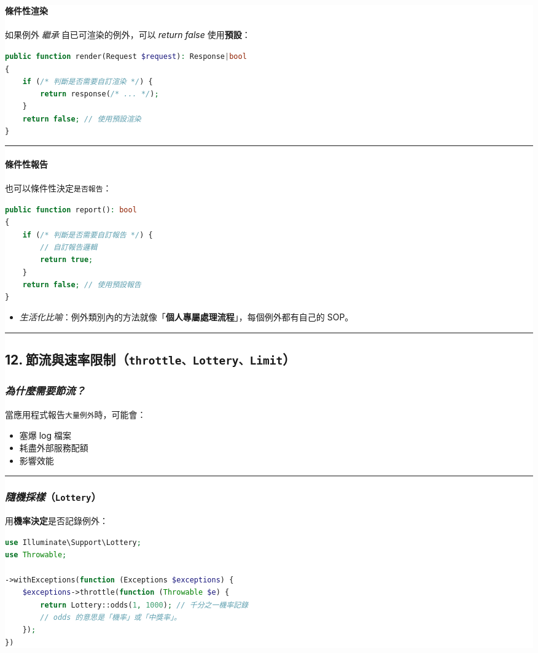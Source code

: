 
#### **條件性渲染**

如果例外 *繼承* 自已可渲染的例外，可以 *return false* 使用**預設**：

```php
public function render(Request $request): Response|bool
{
    if (/* 判斷是否需要自訂渲染 */) {
        return response(/* ... */);
    }
    return false; // 使用預設渲染
}
```

---

#### **條件性報告**

也可以條件性決定`是否報告`：

```php
public function report(): bool
{
    if (/* 判斷是否需要自訂報告 */) {
        // 自訂報告邏輯
        return true;
    }
    return false; // 使用預設報告
}
```

- *生活化比喻*：例外類別內的方法就像「__個人專屬處理流程__」，每個例外都有自己的 SOP。

---

## 12. **節流與速率限制**（`throttle、Lottery、Limit`）

### *為什麼需要節流？*

當應用程式報告`大量例外`時，可能會：

- 塞爆 log 檔案
- 耗盡外部服務配額
- 影響效能

---

### *隨機採樣*（`Lottery`）

用**機率決定**是否記錄例外：

```php
use Illuminate\Support\Lottery;
use Throwable;

->withExceptions(function (Exceptions $exceptions) {
    $exceptions->throttle(function (Throwable $e) {
        return Lottery::odds(1, 1000); // 千分之一機率記錄
        // odds 的意思是「機率」或「中獎率」。
    });
})
```
